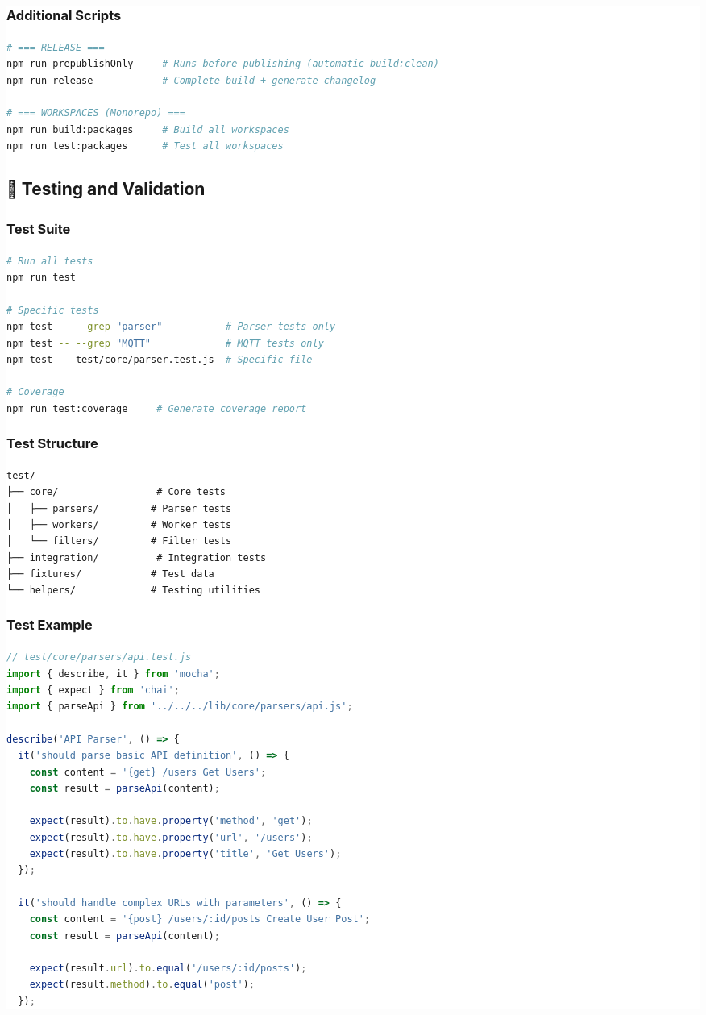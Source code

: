 ### Additional Scripts
```bash
# === RELEASE ===
npm run prepublishOnly     # Runs before publishing (automatic build:clean)
npm run release            # Complete build + generate changelog

# === WORKSPACES (Monorepo) ===
npm run build:packages     # Build all workspaces
npm run test:packages      # Test all workspaces
```

## 🧪 Testing and Validation

### Test Suite
```bash
# Run all tests
npm run test

# Specific tests
npm test -- --grep "parser"           # Parser tests only
npm test -- --grep "MQTT"             # MQTT tests only
npm test -- test/core/parser.test.js  # Specific file

# Coverage
npm run test:coverage     # Generate coverage report
```

### Test Structure
```
test/
├── core/                 # Core tests
│   ├── parsers/         # Parser tests
│   ├── workers/         # Worker tests
│   └── filters/         # Filter tests
├── integration/          # Integration tests
├── fixtures/            # Test data
└── helpers/             # Testing utilities
```

### Test Example
```javascript
// test/core/parsers/api.test.js
import { describe, it } from 'mocha';
import { expect } from 'chai';
import { parseApi } from '../../../lib/core/parsers/api.js';

describe('API Parser', () => {
  it('should parse basic API definition', () => {
    const content = '{get} /users Get Users';
    const result = parseApi(content);

    expect(result).to.have.property('method', 'get');
    expect(result).to.have.property('url', '/users');
    expect(result).to.have.property('title', 'Get Users');
  });

  it('should handle complex URLs with parameters', () => {
    const content = '{post} /users/:id/posts Create User Post';
    const result = parseApi(content);

    expect(result.url).to.equal('/users/:id/posts');
    expect(result.method).to.equal('post');
  });
```